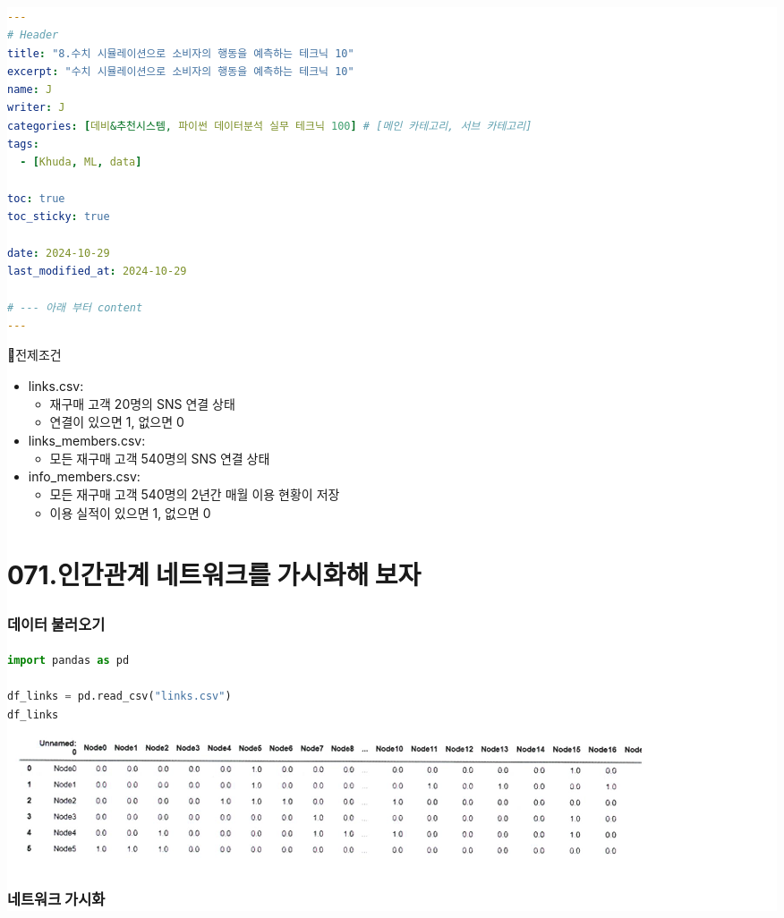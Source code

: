 ```yaml
---
# Header
title: "8.수치 시뮬레이션으로 소비자의 행동을 예측하는 테크닉 10"
excerpt: "수치 시뮬레이션으로 소비자의 행동을 예측하는 테크닉 10"
name: J
writer: J
categories: [데비&추천시스템, 파이썬 데이터분석 실무 테크닉 100] # [메인 카테고리, 서브 카테고리]
tags:
  - [Khuda, ML, data]

toc: true
toc_sticky: true

date: 2024-10-29
last_modified_at: 2024-10-29

# --- 아래 부터 content
---
```

🔖전제조건
- links.csv: 
    - 재구매 고객 20명의 SNS 연결 상태 
    - 연결이 있으면 1, 없으면 0
- links_members.csv: 
    - 모든 재구매 고객 540명의 SNS 연결 상태
- info_members.csv: 
    - 모든 재구매 고객 540명의 2년간 매월 이용 현황이 저장 
    - 이용 실적이 있으면 1, 없으면 0

# 071.인간관계 네트워크를 가시화해 보자

### 데이터 불러오기

```py
import pandas as pd

df_links = pd.read_csv("links.csv")
df_links
```
![alt text](/assets/img_20241102/image-14.png)

### 네트워크 가시화

